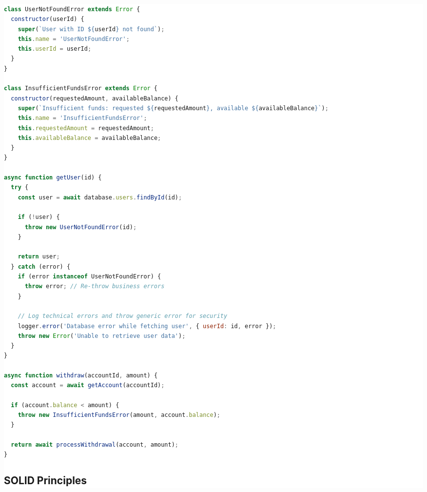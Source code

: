 ```javascript
class UserNotFoundError extends Error {
  constructor(userId) {
    super(`User with ID ${userId} not found`);
    this.name = 'UserNotFoundError';
    this.userId = userId;
  }
}

class InsufficientFundsError extends Error {
  constructor(requestedAmount, availableBalance) {
    super(`Insufficient funds: requested ${requestedAmount}, available ${availableBalance}`);
    this.name = 'InsufficientFundsError';
    this.requestedAmount = requestedAmount;
    this.availableBalance = availableBalance;
  }
}

async function getUser(id) {
  try {
    const user = await database.users.findById(id);

    if (!user) {
      throw new UserNotFoundError(id);
    }

    return user;
  } catch (error) {
    if (error instanceof UserNotFoundError) {
      throw error; // Re-throw business errors
    }

    // Log technical errors and throw generic error for security
    logger.error('Database error while fetching user', { userId: id, error });
    throw new Error('Unable to retrieve user data');
  }
}

async function withdraw(accountId, amount) {
  const account = await getAccount(accountId);

  if (account.balance < amount) {
    throw new InsufficientFundsError(amount, account.balance);
  }

  return await processWithdrawal(account, amount);
}
```

## SOLID Principles
